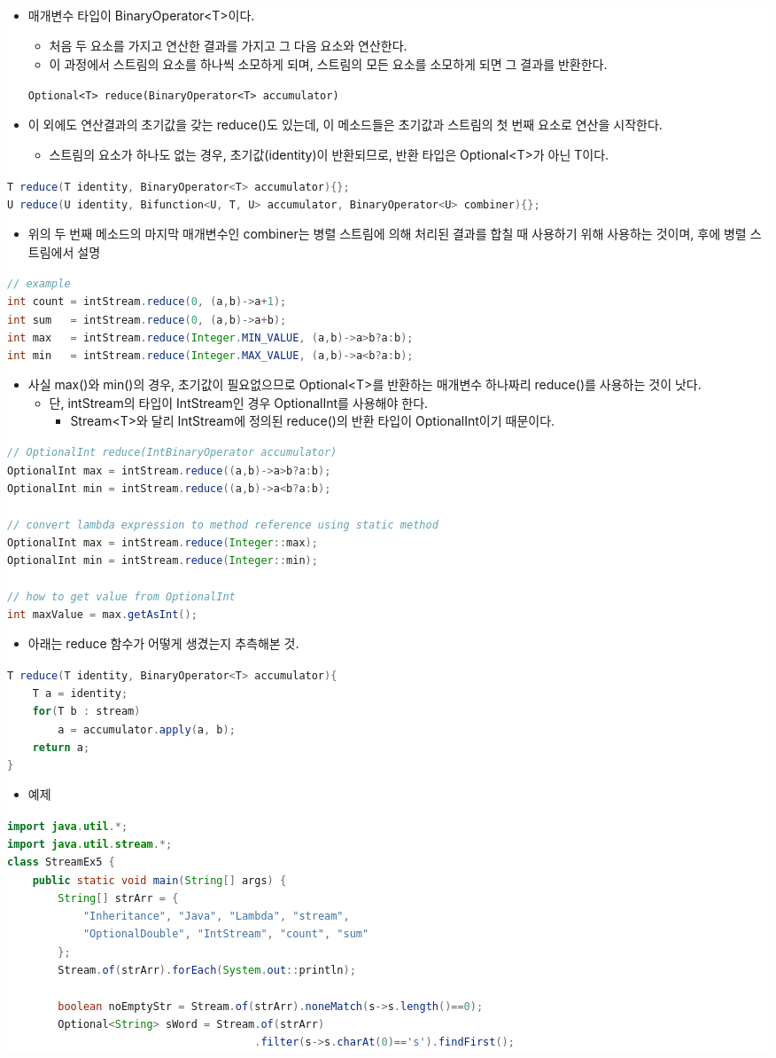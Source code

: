   - 매개변수 타입이 BinaryOperator\<T>이다.

    - 처음 두 요소를 가지고 연산한 결과를 가지고 그 다음 요소와 연산한다.
    - 이 과정에서 스트림의 요소를 하나씩 소모하게 되며, 스트림의 모든 요소를 소모하게 되면 그 결과를 반환한다.

    `Optional<T> reduce(BinaryOperator<T> accumulator)`

  - 이 외에도 연산결과의 초기값을 갖는 reduce()도 있는데, 이 메소드들은 초기값과 스트림의 첫 번째 요소로 연산을 시작한다.
    
    - 스트림의 요소가 하나도 없는 경우, 초기값(identity)이 반환되므로, 반환 타입은 Optional\<T>가 아닌 T이다.

```java
T reduce(T identity, BinaryOperator<T> accumulator){};
U reduce(U identity, Bifunction<U, T, U> accumulator, BinaryOperator<U> combiner){};
```

- 위의 두 번째 메소드의 마지막 매개변수인 combiner는 병렬 스트림에 의해 처리된 결과를 합칠 때 사용하기 위해 사용하는 것이며, 후에 병렬 스트림에서 설명

```java
// example
int count = intStream.reduce(0, (a,b)->a+1);
int sum   = intStream.reduce(0, (a,b)->a+b);
int max   = intStream.reduce(Integer.MIN_VALUE, (a,b)->a>b?a:b);
int min   = intStream.reduce(Integer.MAX_VALUE, (a,b)->a<b?a:b);
```

- 사실 max()와 min()의 경우, 초기값이 필요없으므로 Optional\<T>를 반환하는 매개변수 하나짜리 reduce()를 사용하는 것이 낫다.
  - 단, intStream의 타입이 IntStream인 경우 OptionalInt를 사용해야 한다.
    - Stream\<T>와 달리 IntStream에 정의된 reduce()의 반환 타입이 OptionalInt이기 때문이다.

```java
// OptionalInt reduce(IntBinaryOperator accumulator)
OptionalInt max = intStream.reduce((a,b)->a>b?a:b);
OptionalInt min = intStream.reduce((a,b)->a<b?a:b);

// convert lambda expression to method reference using static method
OptionalInt max = intStream.reduce(Integer::max);
OptionalInt min = intStream.reduce(Integer::min);

// how to get value from OptionalInt
int maxValue = max.getAsInt();
```

- 아래는 reduce 함수가 어떻게 생겼는지 추측해본 것.

```java
T reduce(T identity, BinaryOperator<T> accumulator){
    T a = identity;
    for(T b : stream)
        a = accumulator.apply(a, b);
    return a;
}
```



- 예제

```java
import java.util.*;
import java.util.stream.*;
class StreamEx5 {
    public static void main(String[] args) {
        String[] strArr = {
            "Inheritance", "Java", "Lambda", "stream",
            "OptionalDouble", "IntStream", "count", "sum"
        };
        Stream.of(strArr).forEach(System.out::println);

        boolean noEmptyStr = Stream.of(strArr).noneMatch(s->s.length()==0);
        Optional<String> sWord = Stream.of(strArr)
                                       .filter(s->s.charAt(0)=='s').findFirst();
```